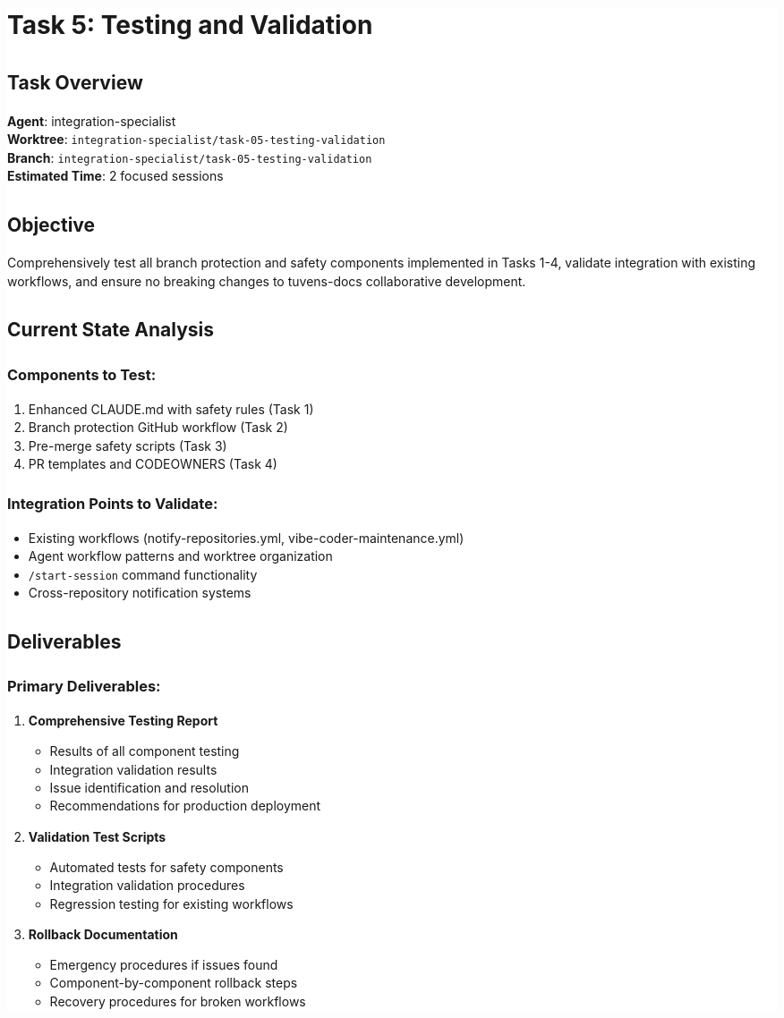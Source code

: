 # Task 5: Testing and Validation

## Task Overview

**Agent**: integration-specialist  
**Worktree**: `integration-specialist/task-05-testing-validation`  
**Branch**: `integration-specialist/task-05-testing-validation`  
**Estimated Time**: 2 focused sessions  

## Objective

Comprehensively test all branch protection and safety components implemented in Tasks 1-4, validate integration with existing workflows, and ensure no breaking changes to tuvens-docs collaborative development.

## Current State Analysis

### Components to Test:
1. Enhanced CLAUDE.md with safety rules (Task 1)
2. Branch protection GitHub workflow (Task 2) 
3. Pre-merge safety scripts (Task 3)
4. PR templates and CODEOWNERS (Task 4)

### Integration Points to Validate:
- Existing workflows (notify-repositories.yml, vibe-coder-maintenance.yml)
- Agent workflow patterns and worktree organization
- `/start-session` command functionality
- Cross-repository notification systems

## Deliverables

### Primary Deliverables:

1. **Comprehensive Testing Report**
   - Results of all component testing
   - Integration validation results
   - Issue identification and resolution
   - Recommendations for production deployment

2. **Validation Test Scripts**
   - Automated tests for safety components
   - Integration validation procedures
   - Regression testing for existing workflows

3. **Rollback Documentation**
   - Emergency procedures if issues found
   - Component-by-component rollback steps
   - Recovery procedures for broken workflows
